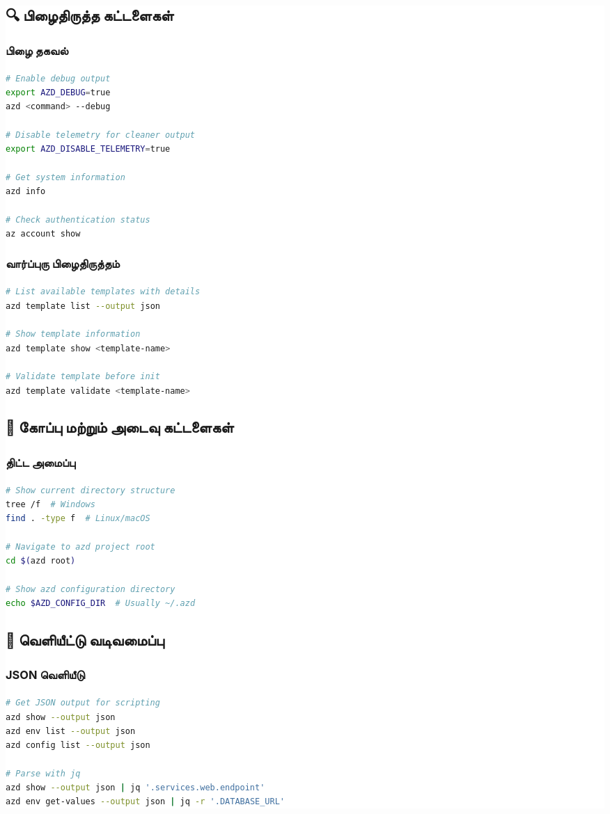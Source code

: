 ## 🔍 பிழைதிருத்த கட்டளைகள்

### பிழை தகவல்
```bash
# Enable debug output
export AZD_DEBUG=true
azd <command> --debug

# Disable telemetry for cleaner output
export AZD_DISABLE_TELEMETRY=true

# Get system information
azd info

# Check authentication status
az account show
```

### வார்ப்புரு பிழைதிருத்தம்
```bash
# List available templates with details
azd template list --output json

# Show template information
azd template show <template-name>

# Validate template before init
azd template validate <template-name>
```

## 📁 கோப்பு மற்றும் அடைவு கட்டளைகள்

### திட்ட அமைப்பு
```bash
# Show current directory structure
tree /f  # Windows
find . -type f  # Linux/macOS

# Navigate to azd project root
cd $(azd root)

# Show azd configuration directory
echo $AZD_CONFIG_DIR  # Usually ~/.azd
```

## 🎨 வெளியீட்டு வடிவமைப்பு

### JSON வெளியீடு
```bash
# Get JSON output for scripting
azd show --output json
azd env list --output json
azd config list --output json

# Parse with jq
azd show --output json | jq '.services.web.endpoint'
azd env get-values --output json | jq -r '.DATABASE_URL'
```
